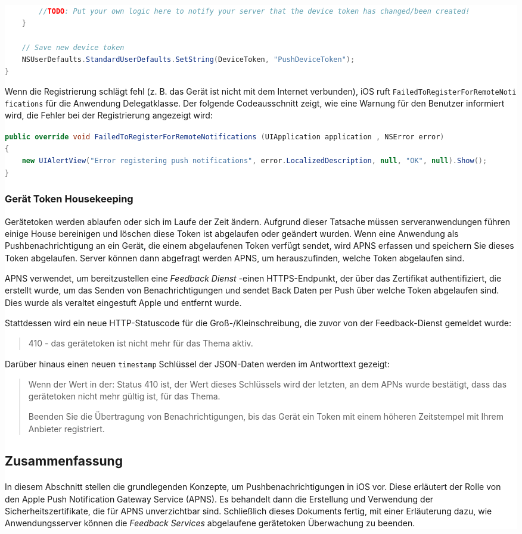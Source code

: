 ```csharp
        //TODO: Put your own logic here to notify your server that the device token has changed/been created!
    }

    // Save new device token
    NSUserDefaults.StandardUserDefaults.SetString(DeviceToken, "PushDeviceToken");
}
```

Wenn die Registrierung schlägt fehl (z. B. das Gerät ist nicht mit dem Internet verbunden), iOS ruft `FailedToRegisterForRemoteNotifications` für die Anwendung Delegatklasse. Der folgende Codeausschnitt zeigt, wie eine Warnung für den Benutzer informiert wird, die Fehler bei der Registrierung angezeigt wird:

```csharp
public override void FailedToRegisterForRemoteNotifications (UIApplication application , NSError error)
{
    new UIAlertView("Error registering push notifications", error.LocalizedDescription, null, "OK", null).Show();
}
```

### <a name="device-token-housekeeping"></a>Gerät Token Housekeeping

Gerätetoken werden ablaufen oder sich im Laufe der Zeit ändern. Aufgrund dieser Tatsache müssen serveranwendungen führen einige House bereinigen und löschen diese Token ist abgelaufen oder geändert wurden. Wenn eine Anwendung als Pushbenachrichtigung an ein Gerät, die einem abgelaufenen Token verfügt sendet, wird APNS erfassen und speichern Sie dieses Token abgelaufen. Server können dann abgefragt werden APNS, um herauszufinden, welche Token abgelaufen sind.

APNS verwendet, um bereitzustellen eine *Feedback Dienst* -einen HTTPS-Endpunkt, der über das Zertifikat authentifiziert, die erstellt wurde, um das Senden von Benachrichtigungen und sendet Back Daten per Push über welche Token abgelaufen sind. Dies wurde als veraltet eingestuft Apple und entfernt wurde.

Stattdessen wird ein neue HTTP-Statuscode für die Groß-/Kleinschreibung, die zuvor von der Feedback-Dienst gemeldet wurde:

> 410 - das gerätetoken ist nicht mehr für das Thema aktiv.

Darüber hinaus einen neuen `timestamp` Schlüssel der JSON-Daten werden im Antworttext gezeigt:

> Wenn der Wert in der: Status 410 ist, der Wert dieses Schlüssels wird der letzten, an dem APNs wurde bestätigt, dass das gerätetoken nicht mehr gültig ist, für das Thema.
>
> Beenden Sie die Übertragung von Benachrichtigungen, bis das Gerät ein Token mit einem höheren Zeitstempel mit Ihrem Anbieter registriert.

## <a name="summary"></a>Zusammenfassung

In diesem Abschnitt stellen die grundlegenden Konzepte, um Pushbenachrichtigungen in iOS vor. Diese erläutert der Rolle von den Apple Push Notification Gateway Service (APNS). Es behandelt dann die Erstellung und Verwendung der Sicherheitszertifikate, die für APNS unverzichtbar sind. Schließlich dieses Dokuments fertig, mit einer Erläuterung dazu, wie Anwendungsserver können die *Feedback Services* abgelaufene gerätetoken Überwachung zu beenden.
